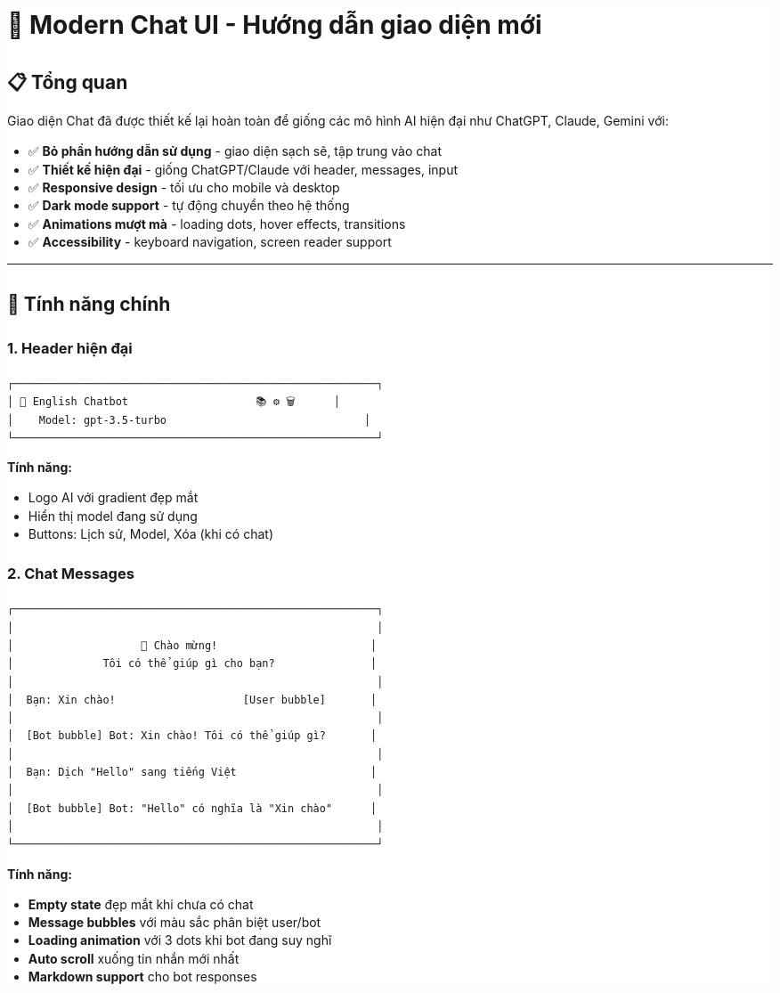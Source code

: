 # 🎨 Modern Chat UI - Hướng dẫn giao diện mới

## 📋 Tổng quan

Giao diện Chat đã được thiết kế lại hoàn toàn để giống các mô hình AI hiện đại như ChatGPT, Claude, Gemini với:

- ✅ **Bỏ phần hướng dẫn sử dụng** - giao diện sạch sẽ, tập trung vào chat
- ✅ **Thiết kế hiện đại** - giống ChatGPT/Claude với header, messages, input
- ✅ **Responsive design** - tối ưu cho mobile và desktop
- ✅ **Dark mode support** - tự động chuyển theo hệ thống
- ✅ **Animations mượt mà** - loading dots, hover effects, transitions
- ✅ **Accessibility** - keyboard navigation, screen reader support

---

## 🎯 Tính năng chính

### **1. Header hiện đại**
```
┌─────────────────────────────────────────────────────────┐
│ 🤖 English Chatbot                    📚 ⚙️ 🗑️      │
│    Model: gpt-3.5-turbo                               │
└─────────────────────────────────────────────────────────┘
```

**Tính năng:**
- Logo AI với gradient đẹp mắt
- Hiển thị model đang sử dụng
- Buttons: Lịch sử, Model, Xóa (khi có chat)

### **2. Chat Messages**
```
┌─────────────────────────────────────────────────────────┐
│                                                         │
│                    🤖 Chào mừng!                        │
│              Tôi có thể giúp gì cho bạn?               │
│                                                         │
│  Bạn: Xin chào!                    [User bubble]       │
│                                                         │
│  [Bot bubble] Bot: Xin chào! Tôi có thể giúp gì?       │
│                                                         │
│  Bạn: Dịch "Hello" sang tiếng Việt                     │
│                                                         │
│  [Bot bubble] Bot: "Hello" có nghĩa là "Xin chào"      │
│                                                         │
└─────────────────────────────────────────────────────────┘
```

**Tính năng:**
- **Empty state** đẹp mắt khi chưa có chat
- **Message bubbles** với màu sắc phân biệt user/bot
- **Loading animation** với 3 dots khi bot đang suy nghĩ
- **Auto scroll** xuống tin nhắn mới nhất
- **Markdown support** cho bot responses
